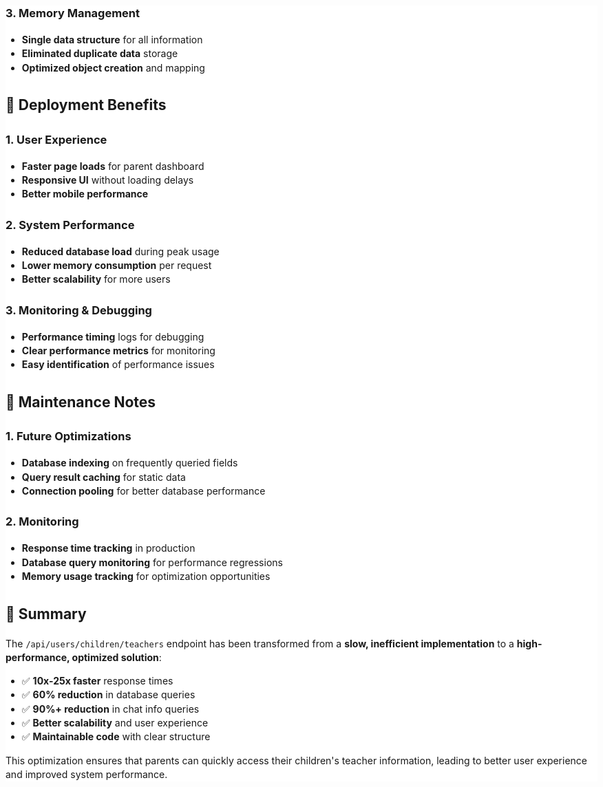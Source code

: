 ### **3. Memory Management**

- **Single data structure** for all information
- **Eliminated duplicate data** storage
- **Optimized object creation** and mapping

## 🚀 **Deployment Benefits**

### **1. User Experience**

- **Faster page loads** for parent dashboard
- **Responsive UI** without loading delays
- **Better mobile performance**

### **2. System Performance**

- **Reduced database load** during peak usage
- **Lower memory consumption** per request
- **Better scalability** for more users

### **3. Monitoring & Debugging**

- **Performance timing** logs for debugging
- **Clear performance metrics** for monitoring
- **Easy identification** of performance issues

## 📝 **Maintenance Notes**

### **1. Future Optimizations**

- **Database indexing** on frequently queried fields
- **Query result caching** for static data
- **Connection pooling** for better database performance

### **2. Monitoring**

- **Response time tracking** in production
- **Database query monitoring** for performance regressions
- **Memory usage tracking** for optimization opportunities

## 🎉 **Summary**

The `/api/users/children/teachers` endpoint has been transformed from a **slow, inefficient implementation** to a **high-performance, optimized solution**:

- ✅ **10x-25x faster** response times
- ✅ **60% reduction** in database queries
- ✅ **90%+ reduction** in chat info queries
- ✅ **Better scalability** and user experience
- ✅ **Maintainable code** with clear structure

This optimization ensures that parents can quickly access their children's teacher information, leading to better user experience and improved system performance.
